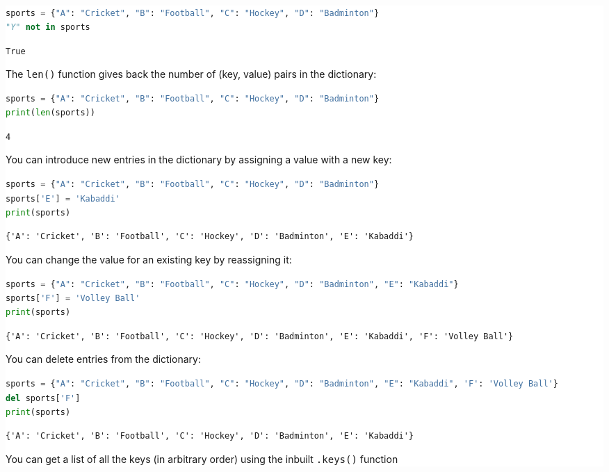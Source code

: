 


```python
sports = {"A": "Cricket", "B": "Football", "C": "Hockey", "D": "Badminton"}
"Y" not in sports
```




    True



The <tt>len()</tt> function gives back the number of (key, value) pairs in the dictionary:


```python
sports = {"A": "Cricket", "B": "Football", "C": "Hockey", "D": "Badminton"}
print(len(sports))
```

    4


You can introduce new entries in the dictionary by assigning a value with a new key:


```python
sports = {"A": "Cricket", "B": "Football", "C": "Hockey", "D": "Badminton"}
sports['E'] = 'Kabaddi'
print(sports)
```

    {'A': 'Cricket', 'B': 'Football', 'C': 'Hockey', 'D': 'Badminton', 'E': 'Kabaddi'}


You can change the value for an existing key by reassigning it:


```python
sports = {"A": "Cricket", "B": "Football", "C": "Hockey", "D": "Badminton", "E": "Kabaddi"}
sports['F'] = 'Volley Ball'
print(sports)
```

    {'A': 'Cricket', 'B': 'Football', 'C': 'Hockey', 'D': 'Badminton', 'E': 'Kabaddi', 'F': 'Volley Ball'}


You can delete entries from the dictionary:


```python
sports = {"A": "Cricket", "B": "Football", "C": "Hockey", "D": "Badminton", "E": "Kabaddi", 'F': 'Volley Ball'}
del sports['F']
print(sports)
```

    {'A': 'Cricket', 'B': 'Football', 'C': 'Hockey', 'D': 'Badminton', 'E': 'Kabaddi'}


You can get a list of all the keys (in arbitrary order) using the inbuilt <tt>.keys()</tt> function

